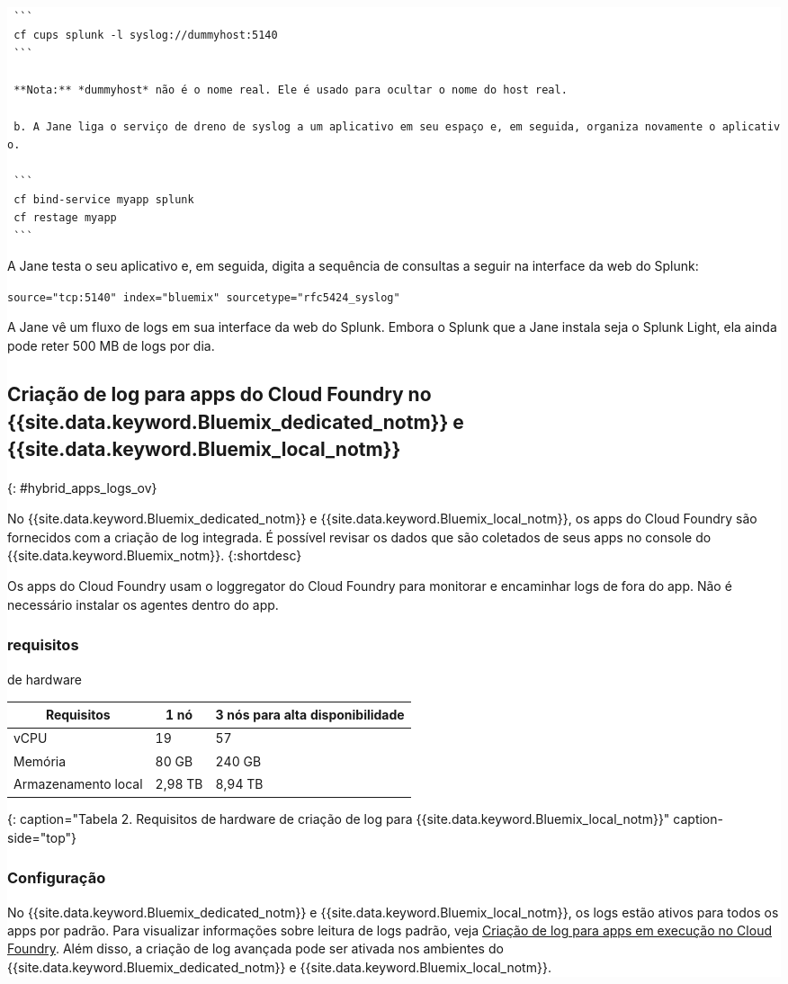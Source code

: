      ```
     cf cups splunk -l syslog://dummyhost:5140
     ```

     **Nota:** *dummyhost* não é o nome real. Ele é usado para ocultar o nome do host real.

     b. A Jane liga o serviço de dreno de syslog a um aplicativo em seu espaço e, em seguida, organiza novamente o aplicativo.

	 ```
     cf bind-service myapp splunk
     cf restage myapp
     ```


A Jane testa o seu aplicativo e, em seguida, digita a sequência de consultas a seguir na interface da web do Splunk:

```
source="tcp:5140" index="bluemix" sourcetype="rfc5424_syslog"
```

A Jane vê um fluxo de logs em sua interface da web do Splunk. Embora o Splunk que a Jane instala seja o Splunk Light, ela ainda pode reter 500 MB de logs por dia.

## Criação de log para apps do Cloud Foundry no {{site.data.keyword.Bluemix_dedicated_notm}} e {{site.data.keyword.Bluemix_local_notm}}
{: #hybrid_apps_logs_ov}


No {{site.data.keyword.Bluemix_dedicated_notm}} e {{site.data.keyword.Bluemix_local_notm}}, os apps do Cloud Foundry são fornecidos com a criação de log integrada. É possível revisar os dados que são coletados de seus apps no console do {{site.data.keyword.Bluemix_notm}}.
{:shortdesc}

Os apps do Cloud Foundry usam o loggregator do Cloud Foundry para monitorar e encaminhar logs de fora do app. Não é necessário instalar os agentes dentro do app.

### requisitos
de hardware


| **Requisitos** |    **1 nó**     | **3 nós para alta disponibilidade** |
|-----------------|-------------------|-------------------|
| vCPU | 19 | 57 |
| Memória | 80 GB | 240 GB |
| Armazenamento local | 2,98 TB | 8,94 TB |
{: caption="Tabela 2. Requisitos de hardware de criação de log para {{site.data.keyword.Bluemix_local_notm}}" caption-side="top"}

### Configuração

No {{site.data.keyword.Bluemix_dedicated_notm}} e {{site.data.keyword.Bluemix_local_notm}}, os logs estão ativos para todos os apps por padrão. Para visualizar informações sobre leitura de logs padrão, veja [Criação de log para apps em execução no Cloud Foundry](#logging_for_bluemix_apps). Além disso, a criação de log avançada pode ser ativada nos ambientes do {{site.data.keyword.Bluemix_dedicated_notm}} e {{site.data.keyword.Bluemix_local_notm}}.
